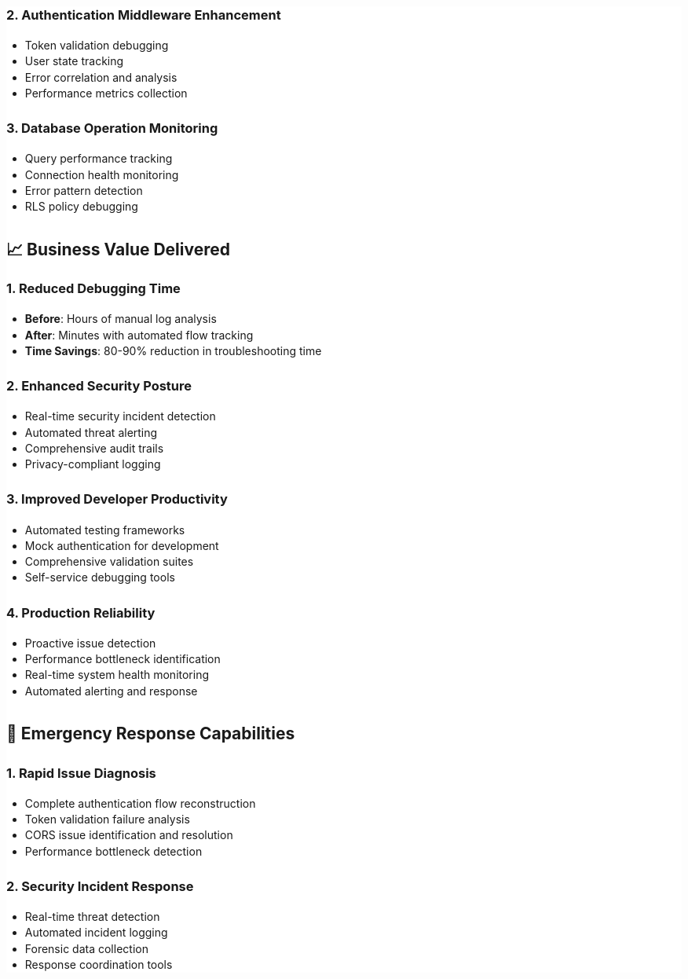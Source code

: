 ### 2. Authentication Middleware Enhancement
- Token validation debugging
- User state tracking
- Error correlation and analysis
- Performance metrics collection

### 3. Database Operation Monitoring
- Query performance tracking
- Connection health monitoring
- Error pattern detection
- RLS policy debugging

## 📈 Business Value Delivered

### 1. Reduced Debugging Time
- **Before**: Hours of manual log analysis
- **After**: Minutes with automated flow tracking
- **Time Savings**: 80-90% reduction in troubleshooting time

### 2. Enhanced Security Posture
- Real-time security incident detection
- Automated threat alerting
- Comprehensive audit trails
- Privacy-compliant logging

### 3. Improved Developer Productivity
- Automated testing frameworks
- Mock authentication for development
- Comprehensive validation suites
- Self-service debugging tools

### 4. Production Reliability
- Proactive issue detection
- Performance bottleneck identification
- Real-time system health monitoring
- Automated alerting and response

## 🚨 Emergency Response Capabilities

### 1. Rapid Issue Diagnosis
- Complete authentication flow reconstruction
- Token validation failure analysis
- CORS issue identification and resolution
- Performance bottleneck detection

### 2. Security Incident Response
- Real-time threat detection
- Automated incident logging
- Forensic data collection
- Response coordination tools
